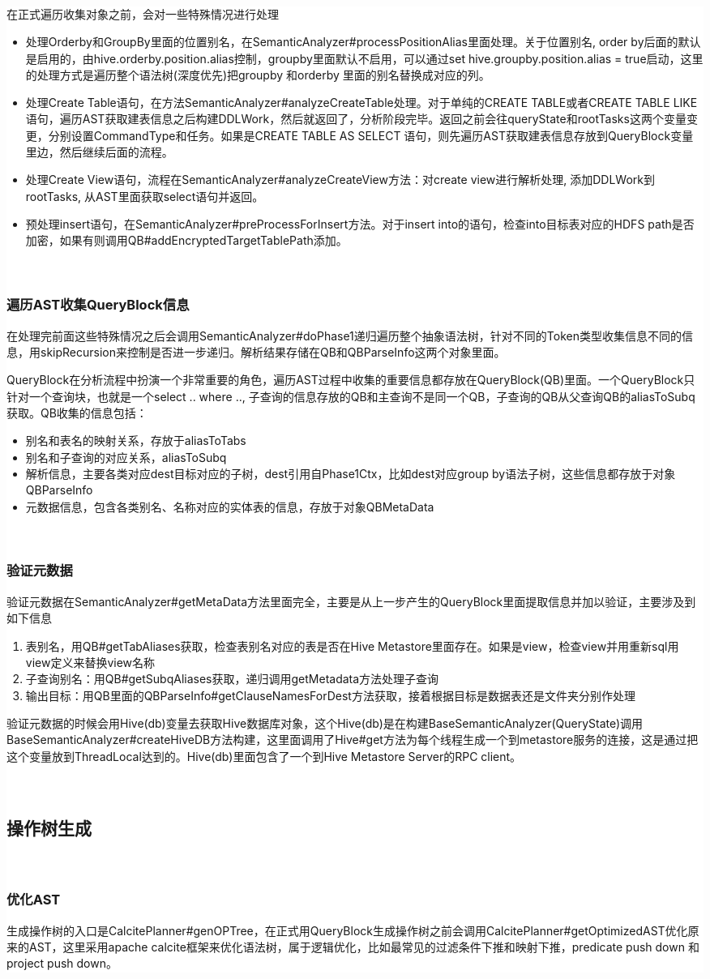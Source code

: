 在正式遍历收集对象之前，会对一些特殊情况进行处理

- 处理Orderby和GroupBy里面的位置别名，在SemanticAnalyzer#processPositionAlias里面处理。关于位置别名, order by后面的默认是启用的，由hive.orderby.position.alias控制，groupby里面默认不启用，可以通过set hive.groupby.position.alias = true启动，这里的处理方式是遍历整个语法树(深度优先)把groupby 和orderby 里面的别名替换成对应的列。
- 处理Create Table语句，在方法SemanticAnalyzer#analyzeCreateTable处理。对于单纯的CREATE TABLE或者CREATE TABLE LIKE语句，遍历AST获取建表信息之后构建DDLWork，然后就返回了，分析阶段完毕。返回之前会往queryState和rootTasks这两个变量变更，分别设置CommandType和任务。如果是CREATE TABLE  AS SELECT 语句，则先遍历AST获取建表信息存放到QueryBlock变量里边，然后继续后面的流程。

- 处理Create View语句，流程在SemanticAnalyzer#analyzeCreateView方法：对create view进行解析处理, 添加DDLWork到rootTasks, 从AST里面获取select语句并返回。



- 预处理insert语句，在SemanticAnalyzer#preProcessForInsert方法。对于insert into的语句，检查into目标表对应的HDFS path是否加密，如果有则调用QB#addEncryptedTargetTablePath添加。


<br/>

### 遍历AST收集QueryBlock信息

在处理完前面这些特殊情况之后会调用SemanticAnalyzer#doPhase1递归遍历整个抽象语法树，针对不同的Token类型收集信息不同的信息，用skipRecursion来控制是否进一步递归。解析结果存储在QB和QBParseInfo这两个对象里面。

QueryBlock在分析流程中扮演一个非常重要的角色，遍历AST过程中收集的重要信息都存放在QueryBlock(QB)里面。一个QueryBlock只针对一个查询块，也就是一个select .. where .., 子查询的信息存放的QB和主查询不是同一个QB，子查询的QB从父查询QB的aliasToSubq获取。QB收集的信息包括：
 - 别名和表名的映射关系，存放于aliasToTabs
 - 别名和子查询的对应关系，aliasToSubq
 - 解析信息，主要各类对应dest目标对应的子树，dest引用自Phase1Ctx，比如dest对应group by语法子树，这些信息都存放于对象QBParseInfo
 - 元数据信息，包含各类别名、名称对应的实体表的信息，存放于对象QBMetaData


<br/>

### 验证元数据

验证元数据在SemanticAnalyzer#getMetaData方法里面完全，主要是从上一步产生的QueryBlock里面提取信息并加以验证，主要涉及到如下信息

1. 表别名，用QB#getTabAliases获取，检查表别名对应的表是否在Hive Metastore里面存在。如果是view，检查view并用重新sql用view定义来替换view名称
2. 子查询别名：用QB#getSubqAliases获取，递归调用getMetadata方法处理子查询
3. 输出目标：用QB里面的QBParseInfo#getClauseNamesForDest方法获取，接着根据目标是数据表还是文件夹分别作处理


验证元数据的时候会用Hive(db)变量去获取Hive数据库对象，这个Hive(db)是在构建BaseSemanticAnalyzer(QueryState)调用BaseSemanticAnalyzer#createHiveDB方法构建，这里面调用了Hive#get方法为每个线程生成一个到metastore服务的连接，这是通过把这个变量放到ThreadLocal达到的。Hive(db)里面包含了一个到Hive Metastore Server的RPC client。

<br/>

## 操作树生成


<br/>

### 优化AST


生成操作树的入口是CalcitePlanner#genOPTree，在正式用QueryBlock生成操作树之前会调用CalcitePlanner#getOptimizedAST优化原来的AST，这里采用apache calcite框架来优化语法树，属于逻辑优化，比如最常见的过滤条件下推和映射下推，predicate push down 和project push down。
